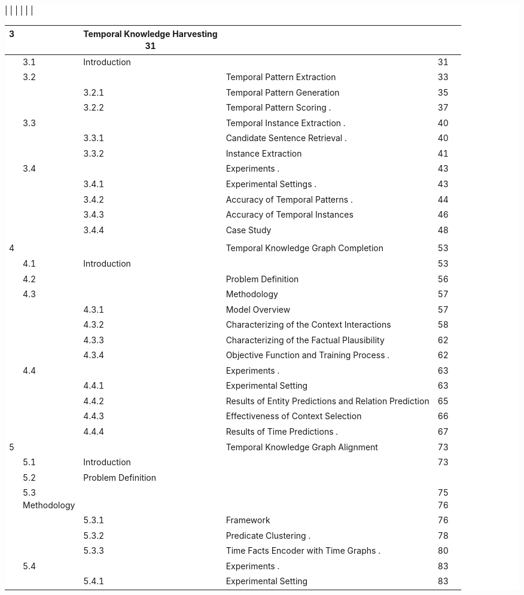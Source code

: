 | | | | | |

| 3 | | Temporal Knowledge Harvesting<br>31 | | | |
|---|--------------------|-------------------------------------|-------------------------------------------------------|----------|--|
| | 3.1 | Introduction | | 31 | |
| | 3.2 | | Temporal Pattern Extraction | 33 | |
| | | 3.2.1 | Temporal Pattern Generation | 35 | |
| | | 3.2.2 | Temporal Pattern Scoring . | 37 | |
| | 3.3 | | Temporal Instance Extraction . | 40 | |
| | | 3.3.1 | Candidate Sentence Retrieval . | 40 | |
| | | 3.3.2 | Instance Extraction | 41 | |
| | 3.4 | | Experiments . | 43 | |
| | | 3.4.1 | Experimental Settings . | 43 | |
| | | 3.4.2 | Accuracy of Temporal Patterns . | 44 | |
| | | 3.4.3 | Accuracy of Temporal Instances | 46 | |
| | | 3.4.4 | Case Study | 48 | |
| | | | | | |
| 4 | | | Temporal Knowledge Graph Completion | 53 | |
| | 4.1 | Introduction | | 53 | |
| | 4.2 | | Problem Definition | 56 | |
| | 4.3 | | Methodology | 57 | |
| | | 4.3.1 | Model Overview | 57 | |
| | | 4.3.2 | Characterizing of the Context Interactions | 58 | |
| | | 4.3.3 | Characterizing of the Factual Plausibility | 62 | |
| | | 4.3.4 | Objective Function and Training Process . | 62 | |
| | 4.4 | | Experiments . | 63 | |
| | | 4.4.1 | Experimental Setting | 63 | |
| | | 4.4.2 | Results of Entity Predictions and Relation Prediction | 65 | |
| | | 4.4.3 | Effectiveness of Context Selection | 66 | |
| | | 4.4.4 | Results of Time Predictions . | 67 | |
| 5 | | | Temporal Knowledge Graph Alignment | 73 | |
| | 5.1 | Introduction | | 73 | |
| | 5.2 | Problem Definition | | | |
| | 5.3<br>Methodology | | | 75<br>76 | |
| | | 5.3.1 | Framework | 76 | |
| | | 5.3.2 | Predicate Clustering . | 78 | |
| | | 5.3.3 | Time Facts Encoder with Time Graphs . | 80 | |
| | 5.4 | | Experiments . | 83 | |
| | | 5.4.1 | Experimental Setting | 83 | |